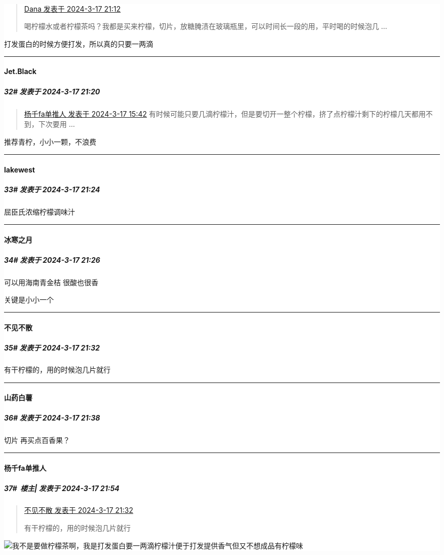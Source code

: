 <blockquote><a href="httphttps://bbs.saraba1st.com/2b/forum.php?mod=redirect&amp;goto=findpost&amp;pid=64282930&amp;ptid=2175878" target="_blank">Dana 发表于 2024-3-17 21:12</a>

喝柠檬水或者柠檬茶吗？我都是买来柠檬，切片，放糖腌渍在玻璃瓶里，可以时间长一段的用，平时喝的时候泡几 ...</blockquote>
打发蛋白的时候方便打发，所以真的只要一两滴

*****

####  Jet.Black  
##### 32#       发表于 2024-3-17 21:20

<blockquote><a href="httphttps://bbs.saraba1st.com/2b/forum.php?mod=redirect&amp;goto=findpost&amp;pid=64279990&amp;ptid=2175878" target="_blank">杨千fa单推人 发表于 2024-3-17 15:42</a>
有时候可能只要几滴柠檬汁，但是要切开一整个柠檬，挤了点柠檬汁剩下的柠檬几天都用不到，下次要用 ...</blockquote>
推荐青柠，小小一颗，不浪费

*****

####  lakewest  
##### 33#       发表于 2024-3-17 21:24

屈臣氏浓缩柠檬调味汁

*****

####  冰寒之月  
##### 34#       发表于 2024-3-17 21:26

可以用海南青金桔 很酸也很香

关键是小小一个

*****

####  不见不散  
##### 35#       发表于 2024-3-17 21:32

有干柠檬的，用的时候泡几片就行

*****

####  山药白薯  
##### 36#       发表于 2024-3-17 21:38

切片 再买点百香果？

*****

####  杨千fa单推人  
##### 37#         楼主| 发表于 2024-3-17 21:54

<blockquote><a href="httphttps://bbs.saraba1st.com/2b/forum.php?mod=redirect&amp;goto=findpost&amp;pid=64283115&amp;ptid=2175878" target="_blank">不见不散 发表于 2024-3-17 21:32</a>

有干柠檬的，用的时候泡几片就行</blockquote>
<img src="https://static.saraba1st.com/image/smiley/face2017/255.png" referrerpolicy="no-referrer">我不是要做柠檬茶啊，我是打发蛋白要一两滴柠檬汁便于打发提供香气但又不想成品有柠檬味

